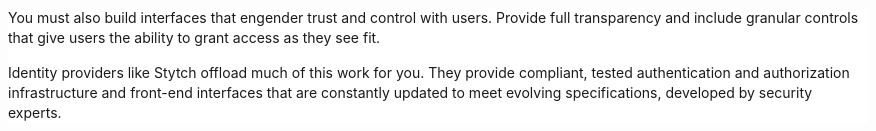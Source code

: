 You must also build interfaces that engender trust and control with users. Provide full transparency and include granular controls that give users the ability to grant access as they see fit.

Identity providers like Stytch offload much of this work for you. They provide compliant, tested authentication and authorization infrastructure and front-end interfaces that are constantly updated to meet evolving specifications, developed by security experts.
